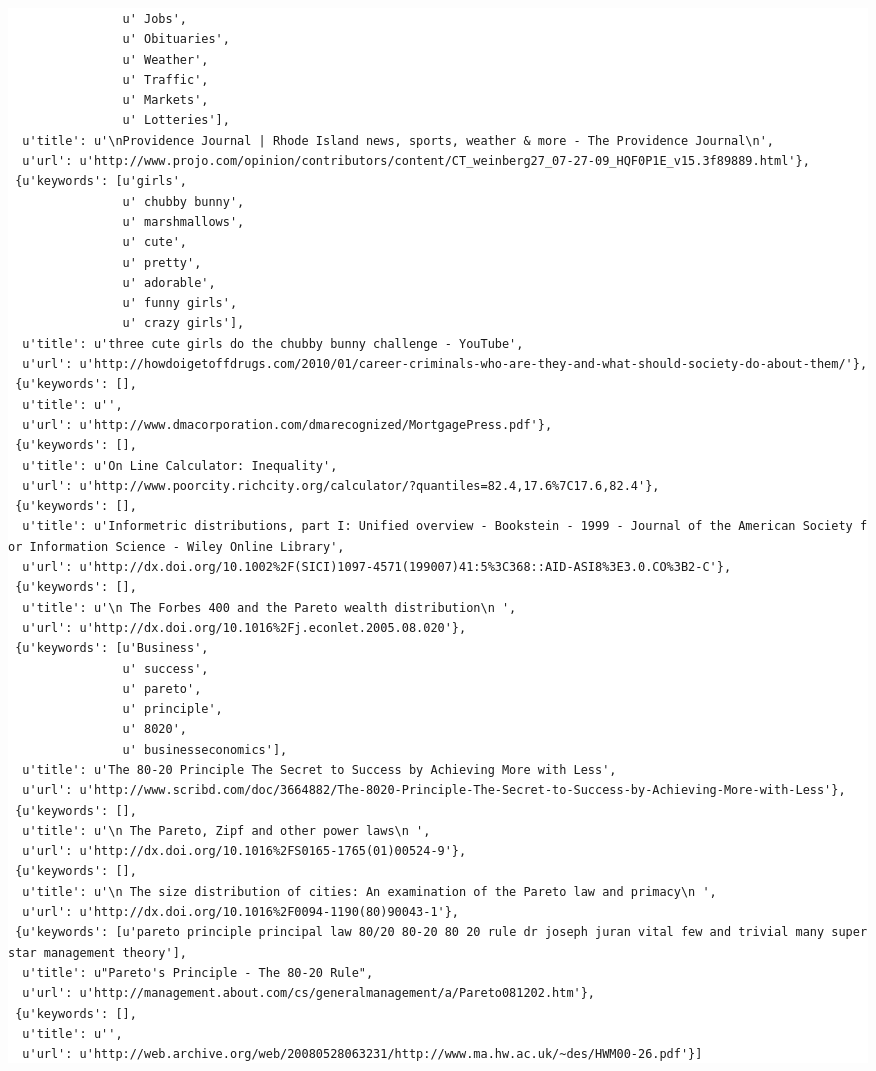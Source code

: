                     u' Jobs',
                    u' Obituaries',
                    u' Weather',
                    u' Traffic',
                    u' Markets',
                    u' Lotteries'],
      u'title': u'\nProvidence Journal | Rhode Island news, sports, weather & more - The Providence Journal\n',
      u'url': u'http://www.projo.com/opinion/contributors/content/CT_weinberg27_07-27-09_HQF0P1E_v15.3f89889.html'},
     {u'keywords': [u'girls',
                    u' chubby bunny',
                    u' marshmallows',
                    u' cute',
                    u' pretty',
                    u' adorable',
                    u' funny girls',
                    u' crazy girls'],
      u'title': u'three cute girls do the chubby bunny challenge - YouTube',
      u'url': u'http://howdoigetoffdrugs.com/2010/01/career-criminals-who-are-they-and-what-should-society-do-about-them/'},
     {u'keywords': [],
      u'title': u'',
      u'url': u'http://www.dmacorporation.com/dmarecognized/MortgagePress.pdf'},
     {u'keywords': [],
      u'title': u'On Line Calculator: Inequality',
      u'url': u'http://www.poorcity.richcity.org/calculator/?quantiles=82.4,17.6%7C17.6,82.4'},
     {u'keywords': [],
      u'title': u'Informetric distributions, part I: Unified overview - Bookstein - 1999 - Journal of the American Society for Information Science - Wiley Online Library',
      u'url': u'http://dx.doi.org/10.1002%2F(SICI)1097-4571(199007)41:5%3C368::AID-ASI8%3E3.0.CO%3B2-C'},
     {u'keywords': [],
      u'title': u'\n The Forbes 400 and the Pareto wealth distribution\n ',
      u'url': u'http://dx.doi.org/10.1016%2Fj.econlet.2005.08.020'},
     {u'keywords': [u'Business',
                    u' success',
                    u' pareto',
                    u' principle',
                    u' 8020',
                    u' businesseconomics'],
      u'title': u'The 80-20 Principle The Secret to Success by Achieving More with Less',
      u'url': u'http://www.scribd.com/doc/3664882/The-8020-Principle-The-Secret-to-Success-by-Achieving-More-with-Less'},
     {u'keywords': [],
      u'title': u'\n The Pareto, Zipf and other power laws\n ',
      u'url': u'http://dx.doi.org/10.1016%2FS0165-1765(01)00524-9'},
     {u'keywords': [],
      u'title': u'\n The size distribution of cities: An examination of the Pareto law and primacy\n ',
      u'url': u'http://dx.doi.org/10.1016%2F0094-1190(80)90043-1'},
     {u'keywords': [u'pareto principle principal law 80/20 80-20 80 20 rule dr joseph juran vital few and trivial many superstar management theory'],
      u'title': u"Pareto's Principle - The 80-20 Rule",
      u'url': u'http://management.about.com/cs/generalmanagement/a/Pareto081202.htm'},
     {u'keywords': [],
      u'title': u'',
      u'url': u'http://web.archive.org/web/20080528063231/http://www.ma.hw.ac.uk/~des/HWM00-26.pdf'}]
    

[3]: http://www.infoq.com/resource/articles/mongodb-java-php-python/en/resources/non-sharded-client-connection.png
[3.1]: http://stackoverflow.com/a/7287459
[4]: http://docs.mongodb.org/ecosystem/drivers/
[5]: http://assets.zipfianacademy.com/data/images/mongo_diagram.png
[6]: http://docs.mongodb.org/manual/tutorial/getting-started/
[7]: https://github.com/variety/variety